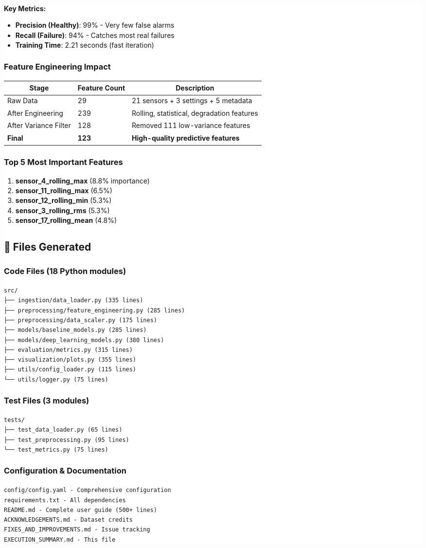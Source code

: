 **Key Metrics:**
- **Precision (Healthy)**: 99% - Very few false alarms
- **Recall (Failure)**: 94% - Catches most real failures
- **Training Time**: 2.21 seconds (fast iteration)

### Feature Engineering Impact

| Stage | Feature Count | Description |
|-------|--------------|-------------|
| Raw Data | 29 | 21 sensors + 3 settings + 5 metadata |
| After Engineering | 239 | Rolling, statistical, degradation features |
| After Variance Filter | 128 | Removed 111 low-variance features |
| **Final** | **123** | **High-quality predictive features** |

### Top 5 Most Important Features
1. **sensor_4_rolling_max** (8.8% importance)
2. **sensor_11_rolling_max** (6.5%)
3. **sensor_12_rolling_min** (5.3%)
4. **sensor_3_rolling_rms** (5.3%)
5. **sensor_17_rolling_mean** (4.8%)

## 📁 Files Generated

### Code Files (18 Python modules)
```
src/
├── ingestion/data_loader.py (335 lines)
├── preprocessing/feature_engineering.py (285 lines)
├── preprocessing/data_scaler.py (175 lines)
├── models/baseline_models.py (285 lines)
├── models/deep_learning_models.py (380 lines)
├── evaluation/metrics.py (315 lines)
├── visualization/plots.py (355 lines)
├── utils/config_loader.py (115 lines)
└── utils/logger.py (75 lines)
```

### Test Files (3 modules)
```
tests/
├── test_data_loader.py (65 lines)
├── test_preprocessing.py (95 lines)
└── test_metrics.py (75 lines)
```

### Configuration & Documentation
```
config/config.yaml - Comprehensive configuration
requirements.txt - All dependencies
README.md - Complete user guide (500+ lines)
ACKNOWLEDGEMENTS.md - Dataset credits
FIXES_AND_IMPROVEMENTS.md - Issue tracking
EXECUTION_SUMMARY.md - This file
```
